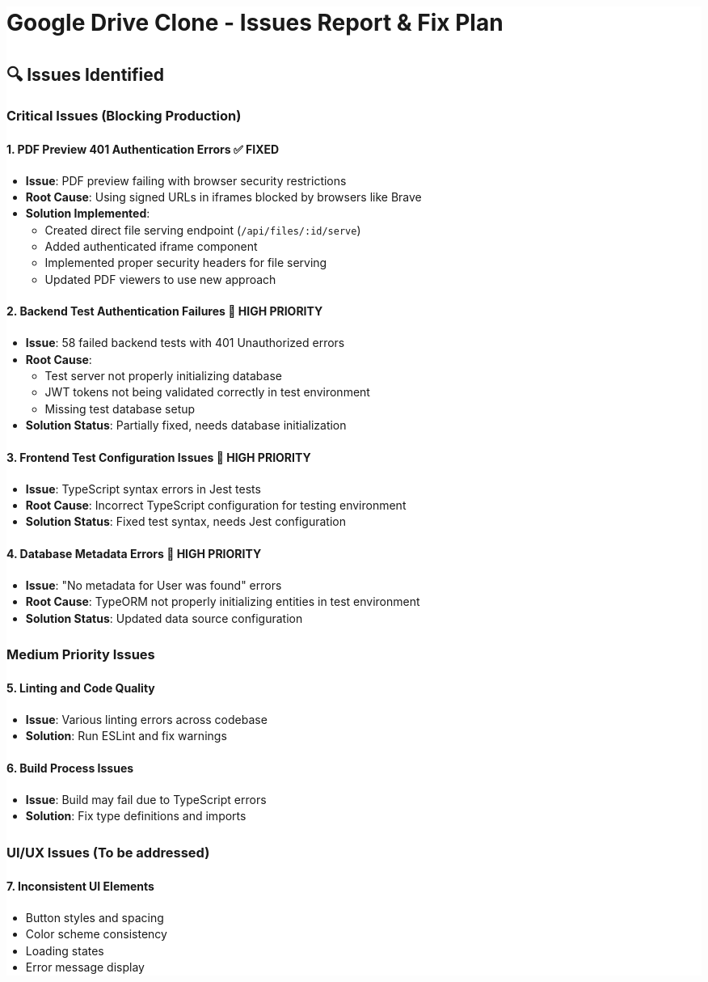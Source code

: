 # Google Drive Clone - Issues Report & Fix Plan

## 🔍 Issues Identified

### Critical Issues (Blocking Production)

#### 1. **PDF Preview 401 Authentication Errors** ✅ **FIXED**
- **Issue**: PDF preview failing with browser security restrictions
- **Root Cause**: Using signed URLs in iframes blocked by browsers like Brave
- **Solution Implemented**: 
  - Created direct file serving endpoint (`/api/files/:id/serve`)
  - Added authenticated iframe component
  - Implemented proper security headers for file serving
  - Updated PDF viewers to use new approach

#### 2. **Backend Test Authentication Failures** 🔴 **HIGH PRIORITY**
- **Issue**: 58 failed backend tests with 401 Unauthorized errors
- **Root Cause**: 
  - Test server not properly initializing database
  - JWT tokens not being validated correctly in test environment
  - Missing test database setup
- **Solution Status**: Partially fixed, needs database initialization

#### 3. **Frontend Test Configuration Issues** 🔴 **HIGH PRIORITY**
- **Issue**: TypeScript syntax errors in Jest tests
- **Root Cause**: Incorrect TypeScript configuration for testing environment
- **Solution Status**: Fixed test syntax, needs Jest configuration

#### 4. **Database Metadata Errors** 🔴 **HIGH PRIORITY**
- **Issue**: "No metadata for User was found" errors
- **Root Cause**: TypeORM not properly initializing entities in test environment
- **Solution Status**: Updated data source configuration

### Medium Priority Issues

#### 5. **Linting and Code Quality**
- **Issue**: Various linting errors across codebase
- **Solution**: Run ESLint and fix warnings

#### 6. **Build Process Issues**
- **Issue**: Build may fail due to TypeScript errors
- **Solution**: Fix type definitions and imports

### UI/UX Issues (To be addressed)

#### 7. **Inconsistent UI Elements**
- Button styles and spacing
- Color scheme consistency
- Loading states
- Error message display
